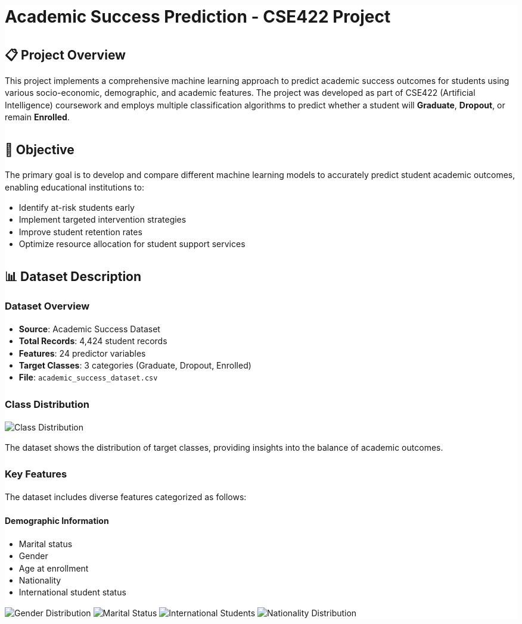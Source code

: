 # Academic Success Prediction - CSE422 Project

## 📋 Project Overview

This project implements a comprehensive machine learning approach to predict academic success outcomes for students using various socio-economic, demographic, and academic features. The project was developed as part of CSE422 (Artificial Intelligence) coursework and employs multiple classification algorithms to predict whether a student will **Graduate**, **Dropout**, or remain **Enrolled**.

## 🎯 Objective

The primary goal is to develop and compare different machine learning models to accurately predict student academic outcomes, enabling educational institutions to:
- Identify at-risk students early
- Implement targeted intervention strategies
- Improve student retention rates
- Optimize resource allocation for student support services

## 📊 Dataset Description

### Dataset Overview
- **Source**: Academic Success Dataset
- **Total Records**: 4,424 student records
- **Features**: 24 predictor variables
- **Target Classes**: 3 categories (Graduate, Dropout, Enrolled)
- **File**: `academic_success_dataset.csv`

### Class Distribution
![Class Distribution](Images/class%20distribution.png)

The dataset shows the distribution of target classes, providing insights into the balance of academic outcomes.

### Key Features
The dataset includes diverse features categorized as follows:

#### **Demographic Information**
- Marital status
- Gender
- Age at enrollment
- Nationality
- International student status

![Gender Distribution](Images/Gender.png)
![Marital Status](Images/marital%20status.png)
![International Students](Images/International.png)
![Nationality Distribution](Images/Nationality.png)
